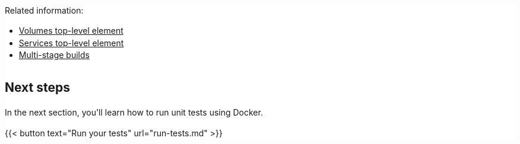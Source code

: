 Related information:
 - [Volumes top-level element](/compose/compose-file/07-volumes/)
 - [Services top-level element](/compose/compose-file/05-services/)
 - [Multi-stage builds](../../build/building/multi-stage.md)

## Next steps

In the next section, you'll learn how to run unit tests using Docker.

{{< button text="Run your tests" url="run-tests.md" >}}
